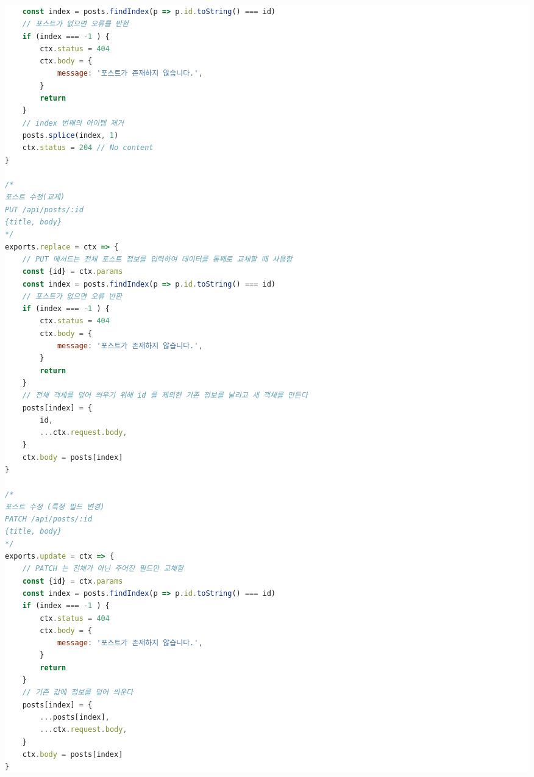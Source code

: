 ```javascript
    const index = posts.findIndex(p => p.id.toString() === id)
    // 포스트가 없으면 오류를 반환
    if (index === -1 ) {
        ctx.status = 404
        ctx.body = {
            message: '포스트가 존재하지 않습니다.',
        }
        return
    }
    // index 번째의 아이템 제거
    posts.splice(index, 1)
    ctx.status = 204 // No content
}

/*
포스트 수정(교체)
PUT /api/posts/:id
{title, body}
*/
exports.replace = ctx => {
    // PUT 메서드는 전체 포스트 정보를 입력하여 데이터를 통째로 교체할 때 사용함
    const {id} = ctx.params
    const index = posts.findIndex(p => p.id.toString() === id)
    // 포스트가 없으면 오류 반환
    if (index === -1 ) {
        ctx.status = 404
        ctx.body = {
            message: '포스트가 존재하지 않습니다.',
        }
        return
    }
    // 전체 객체를 덮어 씌우기 위해 id 를 제외한 기존 정보를 날리고 새 객체를 만든다
    posts[index] = {
        id, 
        ...ctx.request.body,
    }
    ctx.body = posts[index]
}

/*
포스트 수정 (특정 필드 변경)
PATCH /api/posts/:id
{title, body}
*/
exports.update = ctx => {
    // PATCH 는 전체가 아닌 주어진 필드만 교체함
    const {id} = ctx.params
    const index = posts.findIndex(p => p.id.toString() === id)
    if (index === -1 ) {
        ctx.status = 404
        ctx.body = {
            message: '포스트가 존재하지 않습니다.',
        }
        return
    }
    // 기존 값에 정보를 덮어 씌운다
    posts[index] = {
        ...posts[index],
        ...ctx.request.body,
    }
    ctx.body = posts[index]
}
```